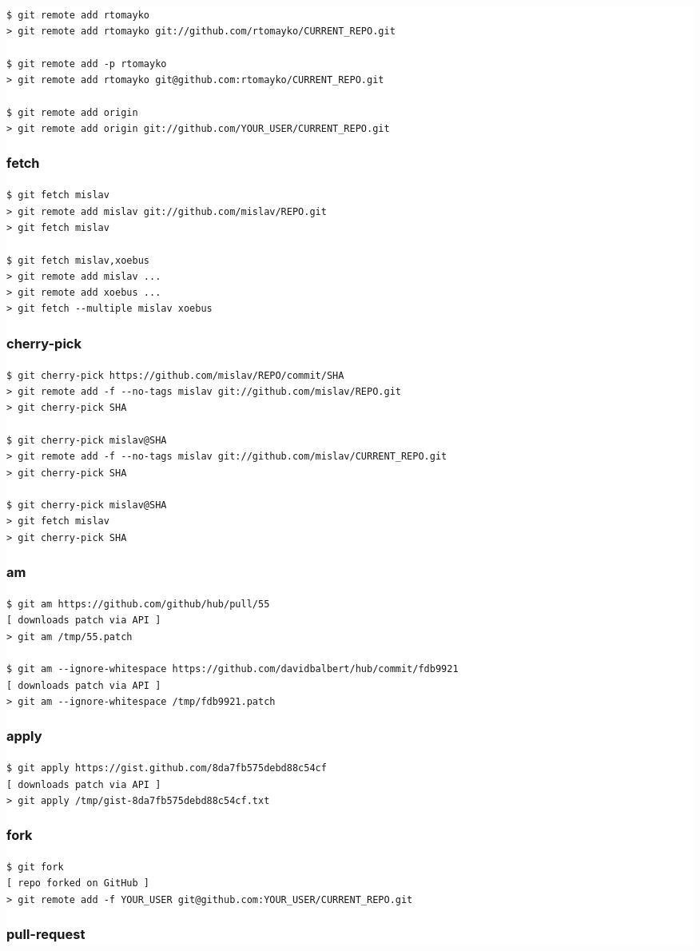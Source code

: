     $ git remote add rtomayko
    > git remote add rtomayko git://github.com/rtomayko/CURRENT_REPO.git

    $ git remote add -p rtomayko
    > git remote add rtomayko git@github.com:rtomayko/CURRENT_REPO.git

    $ git remote add origin
    > git remote add origin git://github.com/YOUR_USER/CURRENT_REPO.git
### fetch

    $ git fetch mislav
    > git remote add mislav git://github.com/mislav/REPO.git
    > git fetch mislav

    $ git fetch mislav,xoebus
    > git remote add mislav ...
    > git remote add xoebus ...
    > git fetch --multiple mislav xoebus
### cherry-pick

    $ git cherry-pick https://github.com/mislav/REPO/commit/SHA
    > git remote add -f --no-tags mislav git://github.com/mislav/REPO.git
    > git cherry-pick SHA

    $ git cherry-pick mislav@SHA
    > git remote add -f --no-tags mislav git://github.com/mislav/CURRENT_REPO.git
    > git cherry-pick SHA

    $ git cherry-pick mislav@SHA
    > git fetch mislav
    > git cherry-pick SHA
### am

    $ git am https://github.com/github/hub/pull/55
    [ downloads patch via API ]
    > git am /tmp/55.patch

    $ git am --ignore-whitespace https://github.com/davidbalbert/hub/commit/fdb9921
    [ downloads patch via API ]
    > git am --ignore-whitespace /tmp/fdb9921.patch
### apply

    $ git apply https://gist.github.com/8da7fb575debd88c54cf
    [ downloads patch via API ]
    > git apply /tmp/gist-8da7fb575debd88c54cf.txt
### fork

    $ git fork
    [ repo forked on GitHub ]
    > git remote add -f YOUR_USER git@github.com:YOUR_USER/CURRENT_REPO.git
### pull-request
